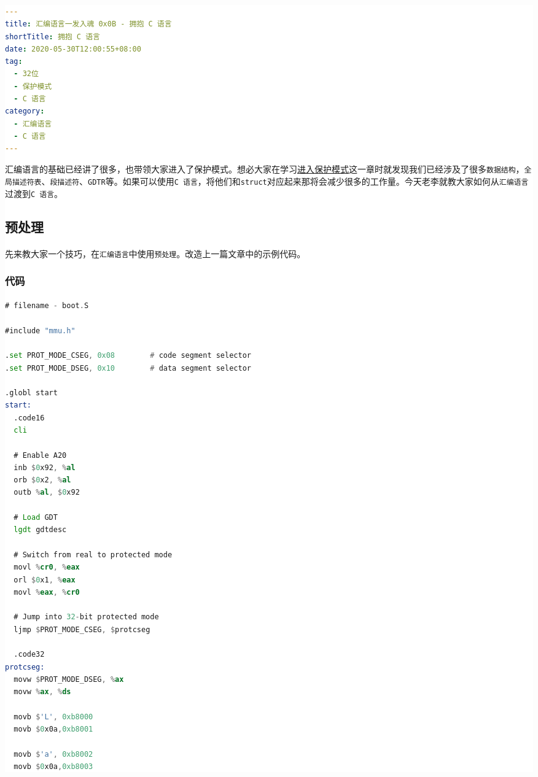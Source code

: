 ```yaml
---
title: 汇编语言一发入魂 0x0B - 拥抱 C 语言
shortTitle: 拥抱 C 语言
date: 2020-05-30T12:00:55+08:00
tag:
  - 32位
  - 保护模式
  - C 语言
category:
  - 汇编语言
  - C 语言
---
```


汇编语言的基础已经讲了很多，也带领大家进入了保护模式。想必大家在学习[进入保护模式](./10-%E8%BF%9B%E5%85%A5%E4%BF%9D%E6%8A%A4%E6%A8%A1%E5%BC%8F.md)这一章时就发现我们已经涉及了很多`数据结构`，`全局描述符表`、`段描述符`、`GDTR`等。如果可以使用`C 语言`，将他们和`struct`对应起来那将会减少很多的工作量。今天老李就教大家如何从`汇编语言`过渡到`C 语言`。

## 预处理

先来教大家一个技巧，在`汇编语言`中使用`预处理`。改造上一篇文章中的示例代码。

### 代码

```asm
# filename - boot.S

#include "mmu.h"

.set PROT_MODE_CSEG, 0x08        # code segment selector
.set PROT_MODE_DSEG, 0x10        # data segment selector

.globl start
start:
  .code16
  cli

  # Enable A20
  inb $0x92, %al
  orb $0x2, %al
  outb %al, $0x92

  # Load GDT
  lgdt gdtdesc

  # Switch from real to protected mode
  movl %cr0, %eax
  orl $0x1, %eax
  movl %eax, %cr0

  # Jump into 32-bit protected mode
  ljmp $PROT_MODE_CSEG, $protcseg

  .code32
protcseg:
  movw $PROT_MODE_DSEG, %ax
  movw %ax, %ds

  movb $'L', 0xb8000
  movb $0x0a,0xb8001

  movb $'a', 0xb8002
  movb $0x0a,0xb8003
```